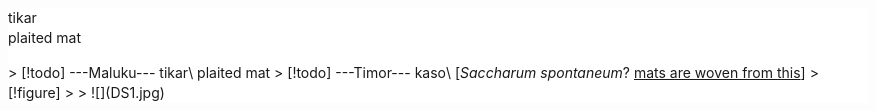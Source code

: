 <span lang="id">tikar</span>\
plaited mat
</td>
> [!todo] ---Maluku---
<td>
<span lang="id">tikar</span>\
plaited mat
</td>
> [!todo] ---Timor---
<td>
<span lang="id">kaso</span>\
[<cite>Saccharum spontaneum</cite>? <a href="https://www.britishmuseum.org/collection/object/A_As1960-10-79">mats are woven from this</a>]
</td>
</tr>

<tr>
<th scope="row" class="sticky-left border-end table-light">
> [!figure]
>
> ![](DS1.jpg)

[^spelling]: The spelling Cherki seems to be more common in Malaysia and Singapore. It can also be written <span class="noun" lang="id">Tjeki</span> in older Indonesian orthographies or <span lang="ms-Arab">چکي</span> in Jawi script.[@CliffordMalay3 334] The word apparently comes from Amoy (Hokkien) Chinese <span lang="nan-Latn">chít ki</span> (<span lang="nan">一枝</span>),[@LoanWordsIndonesian 48] “one card”, perhaps referring to the pick-one/play-one nature of the most common Ceki games. A similar origin is suggested by @ChaquiAndPartui, who gives <span lang="nan-Latn">jī ki</span> ‘two cards’ (<span lang="nan">二枝</span>). @GamblingGamesOfMalaya gives the name as <span lang="nan">織箕</span> ‘weave baskets’ (<span lang="nan-Latn">chitki</span>) but I have not found this elsewhere; perhaps it is a phonetic back-formation. Other spellings I have seen include <span lang="id">cuki</span>,[@SomeImaginativeFunctions p. 72] <span lang="id">cekian</span>[@BaliHandbook p. 174] or <span lang="jv-Latn">tyekén</span>[@InPlaceOfSlavery p. 160] or <span lang="jv-Latn">sikiah</span>,[@JavaneseEnglish p. 679] or <span lang="ms">chĕki</span>.[@ChineseLoanWordsMalay p. 53] Another thing to note is that one 16th-century Chinese–Malay dictionary defines the Chinese <span lang="zh">棋</span> ‘game, chess’ with the Malay <span lang="zh">竹吉</span> (Mandarin: <span lang="cmn-Latn-pinyin">zhújí</span>), which one source suggests is <span lang="ms">ceki</span>,[@ChineseMalaccaMalay 734] but perhaps this is better understood as <span lang="ms">cuki</span>,[@ChineseLoanwordsSchlegel 404] “a kind of draughts-game with black and white stones.”[@Pijnappel I, 116]
[^daun]: <span lang="ms">Daun</span>, literally meaning ‘leaf’, is nearly equivalent in usage to the Hokkien <span lang="nan">枝</span>, meaning twig or cards, or other long objects. Thus the full expansion of <span lang="ms">daun ceki</span> is somewhat tautological, meaning “one-card cards”.
[^cjk]: The name <span lang="nan">十二枝仔</span> is also used for [Chap Ji Ki](games/chap-ji-ki/chap-ji-ki.md).[@ChineseLoanwordsSchlegel 397]
[^kiya]: <span lang="ms">Kija</span> or <span lang="ms-Arab">كيا</span>[@Pijnappel II, 96] in older orthographies.
[^pekak]: Perhaps also <span lang="ms-Arab">ڤيكق</span> <span lang="ms-Latn">pékak</span>?[@MaleischNederlandsch_2 456]
[^thai]: Note that the name <span lang="th">ไพ่งาแปดเก้า</span> <span lang="th-Latn">phai nga paet kao</span> is also mentioned in the source; this is “8–9 bone cards” where “bone cards” could be a calque of the Chinese <span lang="zh">骨牌</span> which means ‘dominos’ or sometimes ‘playing cards’.
[^oicho-kabu]: Is there any remote connection to [Oicho Kabu](games/three-card-game/three-card-game.md#oicho-kabu) here?
[^aswell]: Alongside “<span lang="nl">Soe Sik</span>” (Hokkien: <span lang="nan-Latn-pehoeji">sù sek</span>, [four colour cards](articles/cards/china/four-colour-cards/four-colour-cards.md)), “<span lang="nl">Khoa O</span>” (Hokkien: <span lang="nan-Latn">khòaⁿ ô͘</span>, [<span lang="cmn-Latn-pinyin" class="noun">Kànhǔ</span>](games/kanhu/kanhu.md)), “<span lang="nl">Tio Peh Hi</span>” (Hokkien: <span lang="nan-Latn-pehoeji">tiò pe̍h-hî</span>, [Fishing For Hairtails](games/fishing-for-hairtails/fishing-for-hairtails.md)), “<span lang="nl">Tsap O</span>” (Hokkien: <span lang="nan-Latn-pehoeji">cha̍p ô͘</span>), “<span lang="nl">Tshe Kam</span>” (?), and the European games [21](games/blackjack/blackjack.md) and [31](games/thirty-one/thirty-one.md).
[^hotel]: This building was later to become the [Hotel Ambacang](https://en.wikipedia.org/wiki/Hotel_Ambacang), which was destroyed in the [2009 Sumatran earthquakes](https://en.wikipedia.org/wiki/2009_Sumatra_earthquakes). The company also had offices in Java & Sulawesi (previously known as Celebes).
[^fn0]: The cards as depicted in @BlikJavaansche_2 (pl. XVI) are identical to these.
[^fn1]: According to some sources, the word “<span lang="jv-Latn">cina</span>” referring to a Chinese person is now considered a potentially derogatory term. For example, the Indonesian government no longer uses it in official communications, since the term was dropped from official usage by presidential decree in 2014.[@CinaOrTionghua]
[^fn2]: Not just any sorceress, but one that sends out her head and entrails at night, leaving her body behind! In Minangkabau this is called a ‘<span lang="min" class="noun">Palasik Panangga</span>’, or a ‘<span lang="ms" class="noun">Penanggalan</span>’ in Malay. For more information, see @Penanggalan.